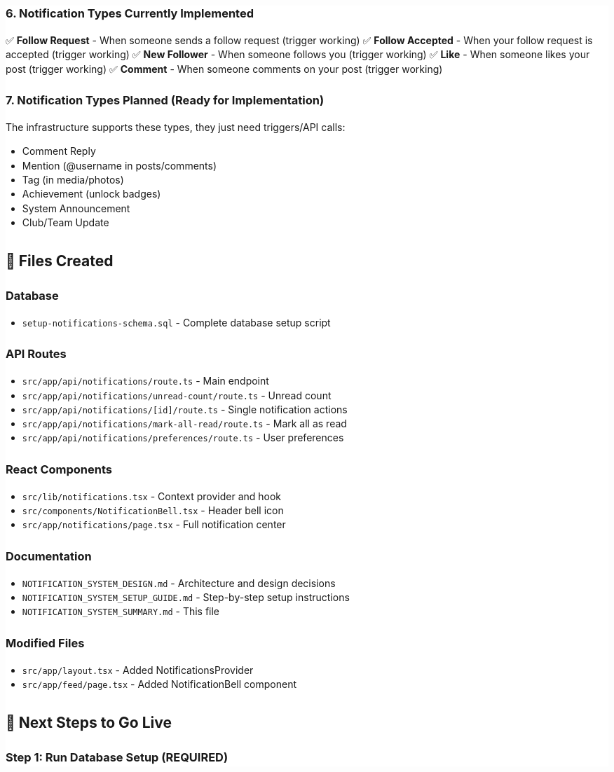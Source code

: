 ### 6. Notification Types Currently Implemented

✅ **Follow Request** - When someone sends a follow request (trigger working)
✅ **Follow Accepted** - When your follow request is accepted (trigger working)
✅ **New Follower** - When someone follows you (trigger working)
✅ **Like** - When someone likes your post (trigger working)
✅ **Comment** - When someone comments on your post (trigger working)

### 7. Notification Types Planned (Ready for Implementation)

The infrastructure supports these types, they just need triggers/API calls:

- Comment Reply
- Mention (@username in posts/comments)
- Tag (in media/photos)
- Achievement (unlock badges)
- System Announcement
- Club/Team Update

## 📁 Files Created

### Database
- `setup-notifications-schema.sql` - Complete database setup script

### API Routes
- `src/app/api/notifications/route.ts` - Main endpoint
- `src/app/api/notifications/unread-count/route.ts` - Unread count
- `src/app/api/notifications/[id]/route.ts` - Single notification actions
- `src/app/api/notifications/mark-all-read/route.ts` - Mark all as read
- `src/app/api/notifications/preferences/route.ts` - User preferences

### React Components
- `src/lib/notifications.tsx` - Context provider and hook
- `src/components/NotificationBell.tsx` - Header bell icon
- `src/app/notifications/page.tsx` - Full notification center

### Documentation
- `NOTIFICATION_SYSTEM_DESIGN.md` - Architecture and design decisions
- `NOTIFICATION_SYSTEM_SETUP_GUIDE.md` - Step-by-step setup instructions
- `NOTIFICATION_SYSTEM_SUMMARY.md` - This file

### Modified Files
- `src/app/layout.tsx` - Added NotificationsProvider
- `src/app/feed/page.tsx` - Added NotificationBell component

## 🚀 Next Steps to Go Live

### Step 1: Run Database Setup (REQUIRED)
